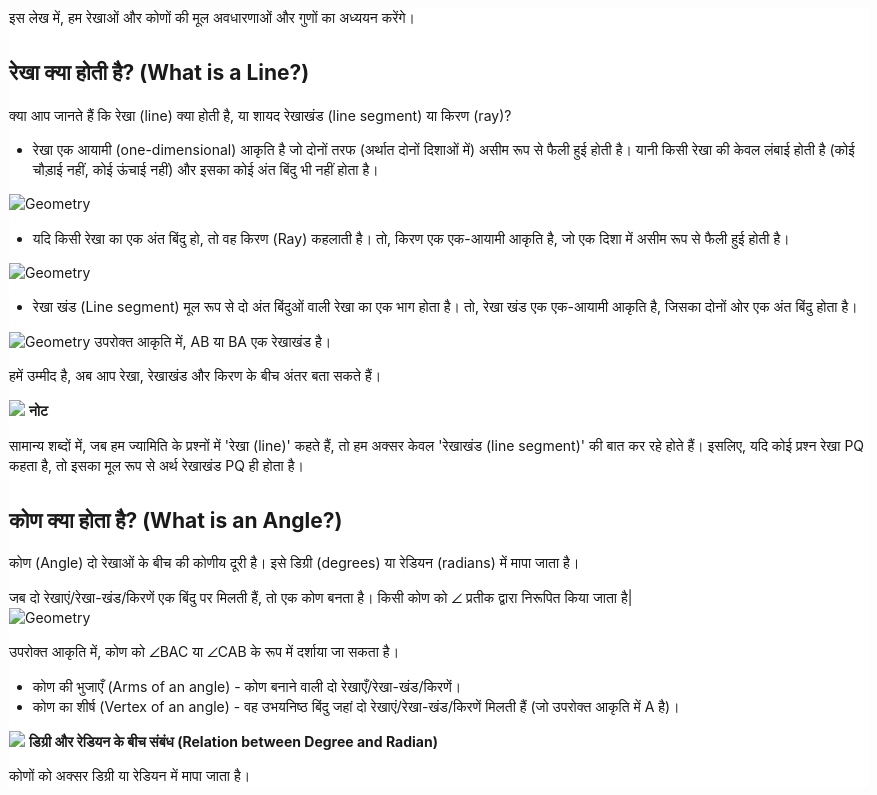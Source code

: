 इस लेख में, हम रेखाओं और कोणों की मूल अवधारणाओं और गुणों का अध्ययन करेंगे।


## रेखा क्या होती है? (What is a Line?)

क्या आप जानते हैं कि रेखा (line) क्या होती है, या शायद रेखाखंड (line segment) या किरण (ray)?

* रेखा एक आयामी (one-dimensional) आकृति है जो दोनों तरफ (अर्थात दोनों दिशाओं में) असीम रूप से फैली हुई होती है। यानी किसी रेखा की केवल लंबाई होती है (कोई चौड़ाई नहीं, कोई ऊंचाई नहीं) और इसका कोई अंत बिंदु भी नहीं होता है। <br>
<img src="../../../images/geometry/line-1.png" alt="Geometry" style="width:54%;height:54%;">

* यदि किसी रेखा का एक अंत बिंदु हो, तो वह किरण (Ray) कहलाती है। तो, किरण एक एक-आयामी आकृति है, जो एक दिशा में असीम रूप से फैली हुई होती है। <br>
<img src="../../../images/geometry/line-2.png" alt="Geometry" style="width:54%;height:54%;">

* रेखा खंड (Line segment) मूल रूप से दो अंत बिंदुओं वाली रेखा का एक भाग होता है। तो, रेखा खंड एक एक-आयामी आकृति है, जिसका दोनों ओर एक अंत बिंदु होता है। <br>
<img src="../../../images/geometry/line-3.png" alt="Geometry" style="width:54%;height:54%;">
उपरोक्त आकृति में, AB या BA एक रेखाखंड है।

हमें उम्मीद है, अब आप रेखा, रेखाखंड और किरण के बीच अंतर बता सकते हैं।

<div class="toc-mak">
  <img src="../../../images/pencil.png">
  <b>नोट</b><br>

सामान्य शब्दों में, जब हम ज्यामिति के प्रश्नों में 'रेखा (line)' कहते हैं, तो हम अक्सर केवल 'रेखाखंड (line segment)' की बात कर रहे होते हैं। इसलिए, यदि कोई प्रश्न रेखा PQ कहता है, तो इसका मूल रूप से अर्थ रेखाखंड PQ ही होता है।
</div>


## कोण क्या होता है? (What is an Angle?)

कोण (Angle) दो रेखाओं के बीच की कोणीय दूरी है। इसे डिग्री (degrees) या रेडियन (radians) में मापा जाता है।

जब दो रेखाएं/रेखा-खंड/किरणें एक बिंदु पर मिलती हैं, तो एक कोण बनता है। किसी कोण को ∠ प्रतीक द्वारा निरूपित किया जाता है| <br>
<img src="../../../images/geometry/angle-1.png" alt="Geometry" style="width:72%;height:72%;">

उपरोक्त आकृति में, कोण को ∠BAC या ∠CAB के रूप में दर्शाया जा सकता है।

* कोण की भुजाएँ (Arms of an angle) - कोण बनाने वाली दो रेखाएँ/रेखा-खंड/किरणें।
* कोण का शीर्ष (Vertex of an angle) - वह उभयनिष्ठ बिंदु जहां दो रेखाएं/रेखा-खंड/किरणें मिलती हैं (जो उपरोक्त आकृति में A है)।

<div class="toc-mak">
  <img src="../../../images/pencil.png">
  <b>डिग्री और रेडियन के बीच संबंध (Relation between Degree and Radian)</b><br>

कोणों को अक्सर डिग्री या रेडियन में मापा जाता है।
